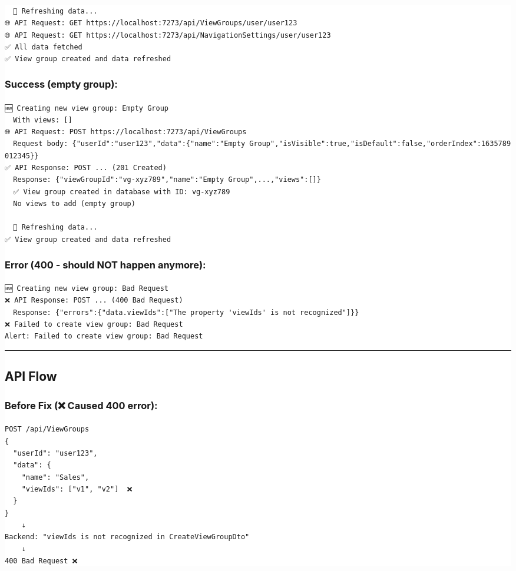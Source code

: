 ```
  🔄 Refreshing data...
🌐 API Request: GET https://localhost:7273/api/ViewGroups/user/user123
🌐 API Request: GET https://localhost:7273/api/NavigationSettings/user/user123
✅ All data fetched
✅ View group created and data refreshed
```

### Success (empty group):
```
🆕 Creating new view group: Empty Group
  With views: []
🌐 API Request: POST https://localhost:7273/api/ViewGroups
  Request body: {"userId":"user123","data":{"name":"Empty Group","isVisible":true,"isDefault":false,"orderIndex":1635789012345}}
✅ API Response: POST ... (201 Created)
  Response: {"viewGroupId":"vg-xyz789","name":"Empty Group",...,"views":[]}
  ✅ View group created in database with ID: vg-xyz789
  No views to add (empty group)
  
  🔄 Refreshing data...
✅ View group created and data refreshed
```

### Error (400 - should NOT happen anymore):
```
🆕 Creating new view group: Bad Request
❌ API Response: POST ... (400 Bad Request)
  Response: {"errors":{"data.viewIds":["The property 'viewIds' is not recognized"]}}
❌ Failed to create view group: Bad Request
Alert: Failed to create view group: Bad Request
```

---

## API Flow

### Before Fix (❌ Caused 400 error):
```
POST /api/ViewGroups
{
  "userId": "user123",
  "data": {
    "name": "Sales",
    "viewIds": ["v1", "v2"]  ❌
  }
}
    ↓
Backend: "viewIds is not recognized in CreateViewGroupDto"
    ↓
400 Bad Request ❌
```
